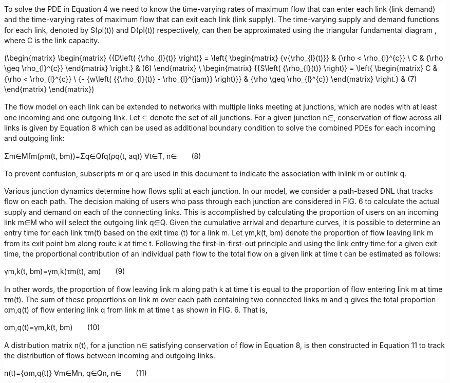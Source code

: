 To solve the PDE in Equation 4 we need to know the time-varying rates of maximum flow that can enter each link (link demand) and the time-varying rates of maximum flow that can exit each link (link supply). The time-varying supply and demand functions for each link, denoted by S(ρl(t)) and D(ρl(t)) respectively, can then be approximated using the triangular fundamental diagram , where C is the link capacity.

\(\begin{matrix}
\begin{matrix}
{{D\left( {\rho_{l}(t)} \right)} = \left\{ \begin{matrix}
{v{\rho_{l}(t)}} & {\rho < \rho_{l}^{c}} \\
C & {\rho \geq \rho_{l}^{c}}
\end{matrix} \right.} & (6)
\end{matrix} \\
\begin{matrix}
{{S\left( {\rho_{l}(t)} \right)} = \left\{ \begin{matrix}
C & {\rho < \rho_{l}^{c}} \\
{- {w\left( {{\rho_{l}(t)} - \rho_{l}^{jam}} \right)}} & {\rho \geq \rho_{l}^{c}}
\end{matrix} \right.} & (7)
\end{matrix}
\end{matrix}\)

The flow model on each link can be extended to networks with multiple links meeting at junctions, which are nodes with at least one incoming and one outgoing link. Let ⊆ denote the set of all junctions. For a given junction n∈, conservation of flow across all links is given by Equation 8 which can be used as additional boundary condition to solve the combined PDEs for each incoming and outgoing link:

Σm∈Mfm(ρm(t, bm))=Σq∈Qfq(ρq(t, aq)) ∀t∈T, n∈  (8)

To prevent confusion, subscripts m or q are used in this document to indicate the association with inlink m or outlink q.

Various junction dynamics determine how flows split at each junction. In our model, we consider a path-based DNL that tracks flow on each path. The decision making of users who pass through each junction are considered in FIG. 6 to calculate the actual supply and demand on each of the connecting links. This is accomplished by calculating the proportion of users on an incoming link m∈M who will select the outgoing link q∈Q. Given the cumulative arrival and departure curves, it is possible to determine an entry time for each link τm(t) based on the exit time (t) for a link m. Let γm,k(t, bm) denote the proportion of flow leaving link m from its exit point bm along route k at time t. Following the first-in-first-out principle and using the link entry time for a given exit time, the proportional contribution of an individual path flow to the total flow on a given link at time t can be estimated as follows:

γm,k(t, bm)=γm,k(τm(t), am)  (9)

In other words, the proportion of flow leaving link m along path k at time t is equal to the proportion of flow entering link m at time τm(t). The sum of these proportions on link m over each path containing two connected links m and q gives the total proportion αm,q(t) of flow entering link q from link m at time t as shown in FIG. 6. That is,

αm,q(t)=γm,k(t, bm)  (10)

A distribution matrix n(t), for a junction n∈ satisfying conservation of flow in Equation 8, is then constructed in Equation 11 to track the distribution of flows between incoming and outgoing links.

n(t)={αm,q(t)} ∀m∈Mn, q∈Qn, n∈  (11)
